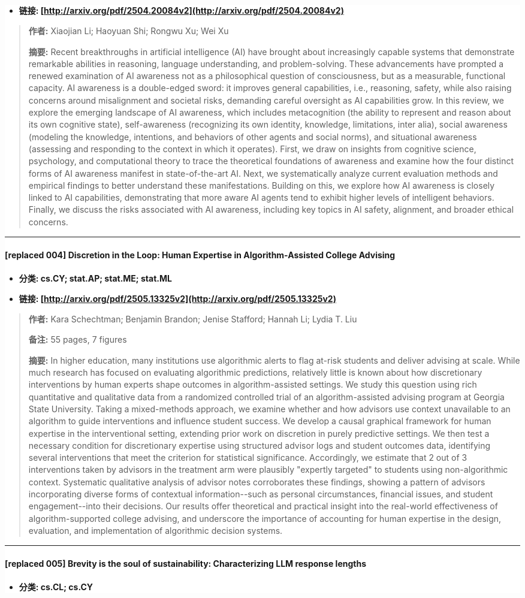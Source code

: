 - **链接: [http://arxiv.org/pdf/2504.20084v2](http://arxiv.org/pdf/2504.20084v2)**

> **作者:** Xiaojian Li; Haoyuan Shi; Rongwu Xu; Wei Xu
>
> **摘要:** Recent breakthroughs in artificial intelligence (AI) have brought about increasingly capable systems that demonstrate remarkable abilities in reasoning, language understanding, and problem-solving. These advancements have prompted a renewed examination of AI awareness not as a philosophical question of consciousness, but as a measurable, functional capacity. AI awareness is a double-edged sword: it improves general capabilities, i.e., reasoning, safety, while also raising concerns around misalignment and societal risks, demanding careful oversight as AI capabilities grow. In this review, we explore the emerging landscape of AI awareness, which includes metacognition (the ability to represent and reason about its own cognitive state), self-awareness (recognizing its own identity, knowledge, limitations, inter alia), social awareness (modeling the knowledge, intentions, and behaviors of other agents and social norms), and situational awareness (assessing and responding to the context in which it operates). First, we draw on insights from cognitive science, psychology, and computational theory to trace the theoretical foundations of awareness and examine how the four distinct forms of AI awareness manifest in state-of-the-art AI. Next, we systematically analyze current evaluation methods and empirical findings to better understand these manifestations. Building on this, we explore how AI awareness is closely linked to AI capabilities, demonstrating that more aware AI agents tend to exhibit higher levels of intelligent behaviors. Finally, we discuss the risks associated with AI awareness, including key topics in AI safety, alignment, and broader ethical concerns.
>
---
#### [replaced 004] Discretion in the Loop: Human Expertise in Algorithm-Assisted College Advising
- **分类: cs.CY; stat.AP; stat.ME; stat.ML**

- **链接: [http://arxiv.org/pdf/2505.13325v2](http://arxiv.org/pdf/2505.13325v2)**

> **作者:** Kara Schechtman; Benjamin Brandon; Jenise Stafford; Hannah Li; Lydia T. Liu
>
> **备注:** 55 pages, 7 figures
>
> **摘要:** In higher education, many institutions use algorithmic alerts to flag at-risk students and deliver advising at scale. While much research has focused on evaluating algorithmic predictions, relatively little is known about how discretionary interventions by human experts shape outcomes in algorithm-assisted settings. We study this question using rich quantitative and qualitative data from a randomized controlled trial of an algorithm-assisted advising program at Georgia State University. Taking a mixed-methods approach, we examine whether and how advisors use context unavailable to an algorithm to guide interventions and influence student success. We develop a causal graphical framework for human expertise in the interventional setting, extending prior work on discretion in purely predictive settings. We then test a necessary condition for discretionary expertise using structured advisor logs and student outcomes data, identifying several interventions that meet the criterion for statistical significance. Accordingly, we estimate that 2 out of 3 interventions taken by advisors in the treatment arm were plausibly "expertly targeted" to students using non-algorithmic context. Systematic qualitative analysis of advisor notes corroborates these findings, showing a pattern of advisors incorporating diverse forms of contextual information--such as personal circumstances, financial issues, and student engagement--into their decisions. Our results offer theoretical and practical insight into the real-world effectiveness of algorithm-supported college advising, and underscore the importance of accounting for human expertise in the design, evaluation, and implementation of algorithmic decision systems.
>
---
#### [replaced 005] Brevity is the soul of sustainability: Characterizing LLM response lengths
- **分类: cs.CL; cs.CY**
